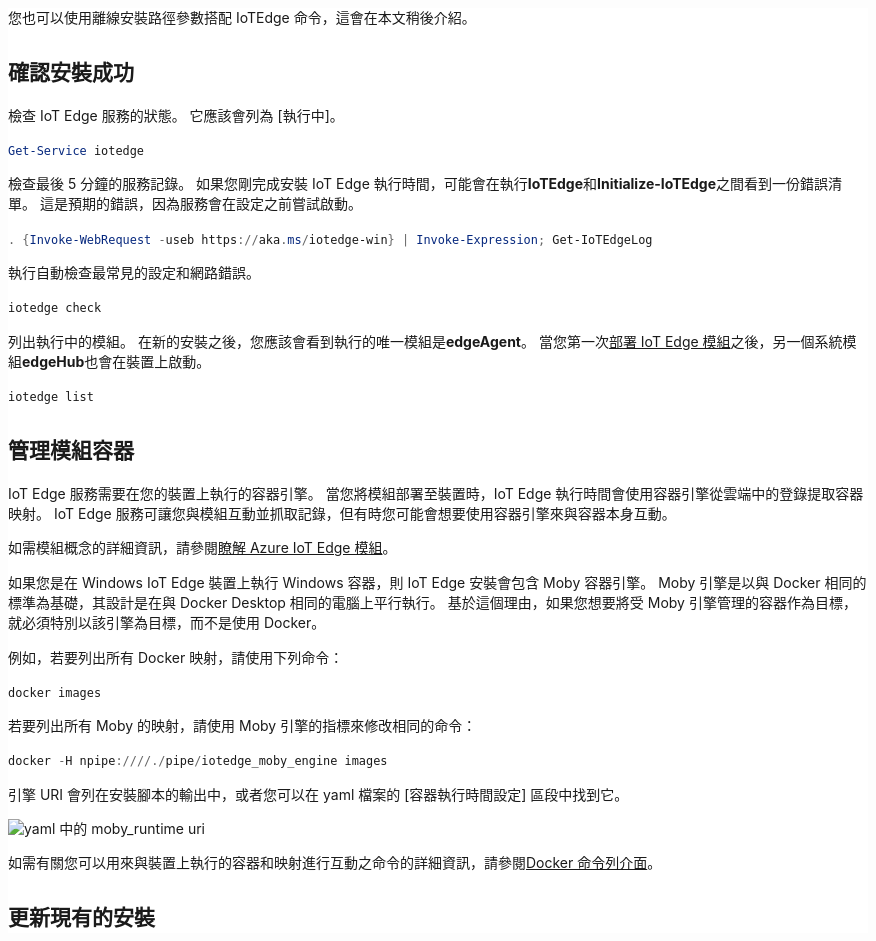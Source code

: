 您也可以使用離線安裝路徑參數搭配 IoTEdge 命令，這會在本文稍後介紹。

## <a name="verify-successful-installation"></a>確認安裝成功

檢查 IoT Edge 服務的狀態。 它應該會列為 [執行中]。  

```powershell
Get-Service iotedge
```

檢查最後 5 分鐘的服務記錄。 如果您剛完成安裝 IoT Edge 執行時間，可能會在執行**IoTEdge**和**Initialize-IoTEdge**之間看到一份錯誤清單。 這是預期的錯誤，因為服務會在設定之前嘗試啟動。

```powershell
. {Invoke-WebRequest -useb https://aka.ms/iotedge-win} | Invoke-Expression; Get-IoTEdgeLog
```

執行自動檢查最常見的設定和網路錯誤。

```powershell
iotedge check
```

列出執行中的模組。 在新的安裝之後，您應該會看到執行的唯一模組是**edgeAgent**。 當您第一次[部署 IoT Edge 模組](how-to-deploy-modules-portal.md)之後，另一個系統模組**edgeHub**也會在裝置上啟動。

```powershell
iotedge list
```

## <a name="manage-module-containers"></a>管理模組容器

IoT Edge 服務需要在您的裝置上執行的容器引擎。 當您將模組部署至裝置時，IoT Edge 執行時間會使用容器引擎從雲端中的登錄提取容器映射。 IoT Edge 服務可讓您與模組互動並抓取記錄，但有時您可能會想要使用容器引擎來與容器本身互動。

如需模組概念的詳細資訊，請參閱[瞭解 Azure IoT Edge 模組](iot-edge-modules.md)。

如果您是在 Windows IoT Edge 裝置上執行 Windows 容器，則 IoT Edge 安裝會包含 Moby 容器引擎。 Moby 引擎是以與 Docker 相同的標準為基礎，其設計是在與 Docker Desktop 相同的電腦上平行執行。 基於這個理由，如果您想要將受 Moby 引擎管理的容器作為目標，就必須特別以該引擎為目標，而不是使用 Docker。

例如，若要列出所有 Docker 映射，請使用下列命令：

```powershell
docker images
```

若要列出所有 Moby 的映射，請使用 Moby 引擎的指標來修改相同的命令：

```powershell
docker -H npipe:////./pipe/iotedge_moby_engine images
```

引擎 URI 會列在安裝腳本的輸出中，或者您可以在 yaml 檔案的 [容器執行時間設定] 區段中找到它。

![yaml 中的 moby_runtime uri](./media/how-to-install-iot-edge-windows/moby-runtime-uri.png)

如需有關您可以用來與裝置上執行的容器和映射進行互動之命令的詳細資訊，請參閱[Docker 命令列介面](https://docs.docker.com/engine/reference/commandline/docker/)。

## <a name="update-an-existing-installation"></a>更新現有的安裝
